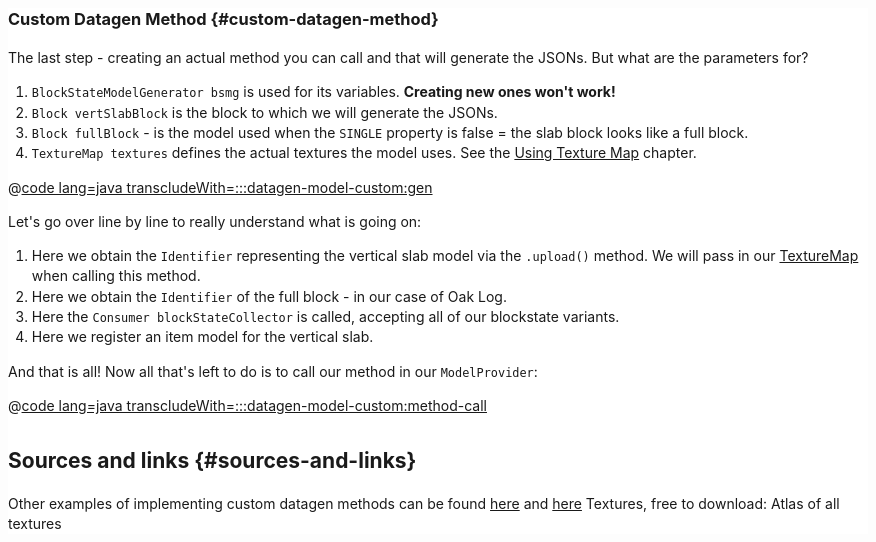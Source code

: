 ### Custom Datagen Method {#custom-datagen-method}

The last step - creating an actual method you can call and that will generate the JSONs.
But what are the parameters for?
1. `BlockStateModelGenerator bsmg` is used for its variables. **Creating new ones won't work!**
2. `Block vertSlabBlock` is the block to which we will generate the JSONs.
3. `Block fullBlock` - is the model used when the `SINGLE` property is false = the slab block looks like a full block.
4. `TextureMap textures` defines the actual textures the model uses. See the [Using Texture Map](#using-texture-map) chapter.

@[code lang=java transcludeWith=:::datagen-model-custom:gen](@/reference/latest/src/client/java/com/example/docs/datagen/FabricDocsReferenceModelProvider.java)

Let's go over line by line to really understand what is going on:
1. Here we obtain the `Identifier` representing the vertical slab model via the `.upload()` method. We will pass in our [TextureMap](#using-texture-map) when calling this method.
2. Here we obtain the `Identifier` of the full block - in our case of Oak Log.
3. Here the `Consumer blockStateCollector` is called, accepting all of our blockstate variants.
4. Here we register an item model for the vertical slab.

And that is all! Now all that's left to do is to call our method in our `ModelProvider`:

@[code lang=java transcludeWith=:::datagen-model-custom:method-call](@/reference/latest/src/client/java/com/example/docs/datagen/FabricDocsReferenceModelProvider.java)

## Sources and links {#sources-and-links}

Other examples of implementing custom datagen methods can be found [here](https://github.com/Fellteros/vanillablocksplus) and [here](https://github.com/Fellteros/vanillavsplus)
Textures, free to download:
<DownloadEntry visualURL="/assets/develop/data-generation/block-model/atlas.png" downloadURL="/assets/develop/data-generation/block-model/atlas.png">Atlas of all textures</DownloadEntry>

